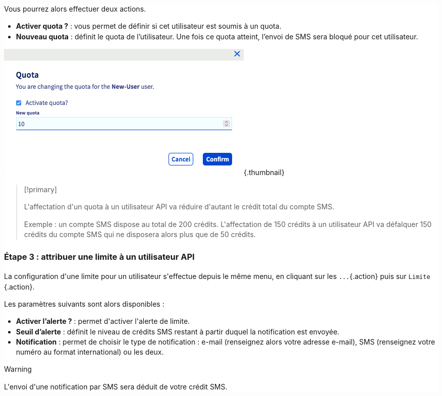 Vous pourrez alors effectuer deux actions.

- **Activer quota ?** : vous permet de définir si cet utilisateur est soumis à un quota.
- **Nouveau quota** : définit le quota de l’utilisateur. Une fois ce quota atteint, l’envoi de SMS sera bloqué pour cet utilisateur.

![sms-users](images/smsusers04-2021.png){.thumbnail}

> [!primary]
>
> L'affectation d'un quota à un utilisateur API va réduire d'autant le crédit total du compte SMS.
>
> Exemple : un compte SMS dispose au total de 200 crédits. L'affectation de 150 crédits à un utilisateur API va défalquer 150 crédits du compte SMS qui ne disposera alors plus que de 50 crédits.
>

### Étape 3 : attribuer une limite à un utilisateur API

La configuration d'une limite pour un utilisateur s'effectue depuis le même menu, en cliquant sur les `...`{.action} puis sur `Limite`{.action}.

Les paramètres suivants sont alors disponibles :

- **Activer l’alerte ?** : permet d'activer l'alerte de limite.
- **Seuil d’alerte** : définit le niveau de crédits SMS restant à partir duquel la notification est envoyée.
- **Notification** : permet de choisir le type de notification : e-mail (renseignez alors votre adresse e-mail), SMS (renseignez votre numéro au format international) ou les deux.

> [!warning]
>
> L'envoi d'une notification par SMS sera déduit de votre crédit SMS.
>

